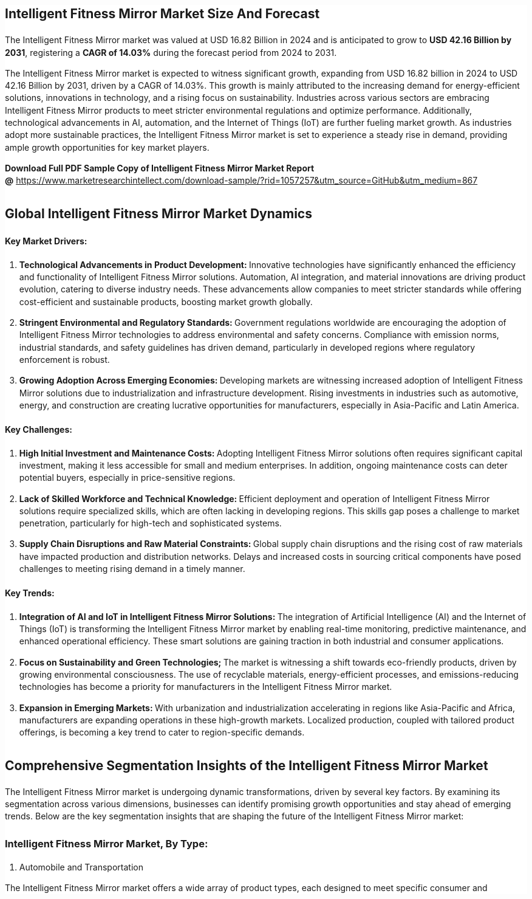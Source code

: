 <h2>Intelligent Fitness Mirror Market Size And Forecast</h2><p>The Intelligent Fitness Mirror market was valued at USD 16.82 Billion in 2024 and is anticipated to grow to <strong>USD 42.16 Billion by 2031</strong>, registering a <strong>CAGR of 14.03%</strong> during the forecast period from 2024 to 2031.</p><p>The Intelligent Fitness Mirror market is expected to witness significant growth, expanding from USD 16.82 billion in 2024 to USD 42.16 Billion by 2031, driven by a CAGR of 14.03%. This growth is mainly attributed to the increasing demand for energy-efficient solutions, innovations in technology, and a rising focus on sustainability. Industries across various sectors are embracing Intelligent Fitness Mirror products to meet stricter environmental regulations and optimize performance. Additionally, technological advancements in AI, automation, and the Internet of Things (IoT) are further fueling market growth. As industries adopt more sustainable practices, the Intelligent Fitness Mirror market is set to experience a steady rise in demand, providing ample growth opportunities for key market players.</p><p><strong>Download Full PDF Sample Copy of Intelligent Fitness Mirror Market Report @</strong>&nbsp;<a href="https://www.marketresearchintellect.com/download-sample/?rid=1057257&amp;utm_source=GitHub&amp;utm_medium=867">https://www.marketresearchintellect.com/download-sample/?rid=1057257&amp;utm_source=GitHub&amp;utm_medium=867</a></p><h2>Global Intelligent Fitness Mirror Market Dynamics</h2><h4><strong>Key Market Drivers:</strong></h4><ol><li><p><strong>Technological Advancements in Product Development:&nbsp;</strong>Innovative technologies have significantly enhanced the efficiency and functionality of Intelligent Fitness Mirror solutions. Automation, AI integration, and material innovations are driving product evolution, catering to diverse industry needs. These advancements allow companies to meet stricter standards while offering cost-efficient and sustainable products, boosting market growth globally.</p></li><li><p><strong>Stringent Environmental and Regulatory Standards:&nbsp;</strong>Government regulations worldwide are encouraging the adoption of Intelligent Fitness Mirror technologies to address environmental and safety concerns. Compliance with emission norms, industrial standards, and safety guidelines has driven demand, particularly in developed regions where regulatory enforcement is robust.</p></li><li><p><strong>Growing Adoption Across Emerging Economies:&nbsp;</strong>Developing markets are witnessing increased adoption of Intelligent Fitness Mirror solutions due to industrialization and infrastructure development. Rising investments in industries such as automotive, energy, and construction are creating lucrative opportunities for manufacturers, especially in Asia-Pacific and Latin America.</p></li></ol><h4><strong>Key Challenges:</strong></h4><ol><li><p><strong>High Initial Investment and Maintenance Costs:&nbsp;</strong>Adopting Intelligent Fitness Mirror solutions often requires significant capital investment, making it less accessible for small and medium enterprises. In addition, ongoing maintenance costs can deter potential buyers, especially in price-sensitive regions.</p></li><li><p><strong>Lack of Skilled Workforce and Technical Knowledge:&nbsp;</strong>Efficient deployment and operation of Intelligent Fitness Mirror solutions require specialized skills, which are often lacking in developing regions. This skills gap poses a challenge to market penetration, particularly for high-tech and sophisticated systems.</p></li><li><p><strong>Supply Chain Disruptions and Raw Material Constraints:&nbsp;</strong>Global supply chain disruptions and the rising cost of raw materials have impacted production and distribution networks. Delays and increased costs in sourcing critical components have posed challenges to meeting rising demand in a timely manner.</p></li></ol><h4><strong>Key Trends:</strong></h4><ol><li><p><strong>Integration of AI and IoT in Intelligent Fitness Mirror Solutions:&nbsp;</strong>The integration of Artificial Intelligence (AI) and the Internet of Things (IoT) is transforming the Intelligent Fitness Mirror market by enabling real-time monitoring, predictive maintenance, and enhanced operational efficiency. These smart solutions are gaining traction in both industrial and consumer applications.</p></li><li><p><strong>Focus on Sustainability and Green Technologies;&nbsp;</strong>The market is witnessing a shift towards eco-friendly products, driven by growing environmental consciousness. The use of recyclable materials, energy-efficient processes, and emissions-reducing technologies has become a priority for manufacturers in the Intelligent Fitness Mirror market.</p></li><li><p><strong>Expansion in Emerging Markets:&nbsp;</strong>With urbanization and industrialization accelerating in regions like Asia-Pacific and Africa, manufacturers are expanding operations in these high-growth markets. Localized production, coupled with tailored product offerings, is becoming a key trend to cater to region-specific demands.</p></li></ol><div class="article-main__content" data-test-id="publishing-text-block"><h2>Comprehensive Segmentation Insights of the Intelligent Fitness Mirror Market</h2><p>The Intelligent Fitness Mirror market is undergoing dynamic transformations, driven by several key factors. By examining its segmentation across various dimensions, businesses can identify promising growth opportunities and stay ahead of emerging trends. Below are the key segmentation insights that are shaping the future of the Intelligent Fitness Mirror market:</p><h3><strong>Intelligent Fitness Mirror Market, By Type:<br /></strong></h3><ol><li>Automobile and Transportation</li></ol><p>The Intelligent Fitness Mirror market offers a wide array of product types, each designed to meet specific consumer and
